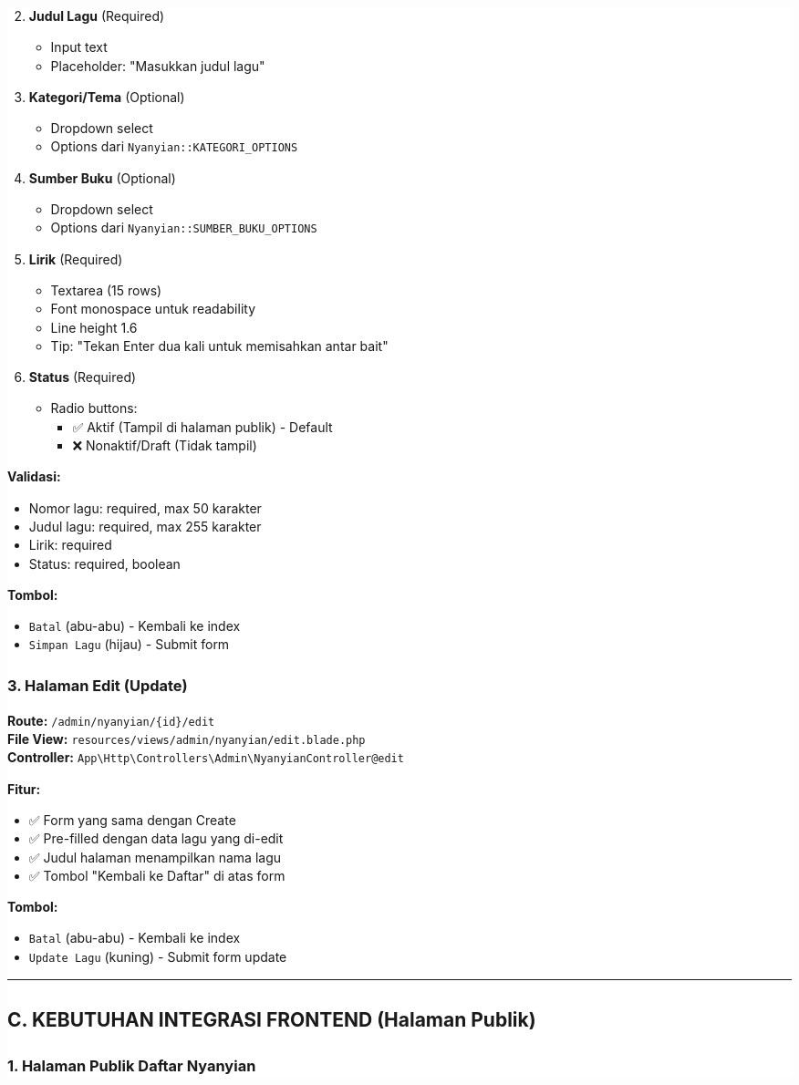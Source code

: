 2. **Judul Lagu** (Required)
   - Input text
   - Placeholder: "Masukkan judul lagu"

3. **Kategori/Tema** (Optional)
   - Dropdown select
   - Options dari `Nyanyian::KATEGORI_OPTIONS`

4. **Sumber Buku** (Optional)
   - Dropdown select
   - Options dari `Nyanyian::SUMBER_BUKU_OPTIONS`

5. **Lirik** (Required)
   - Textarea (15 rows)
   - Font monospace untuk readability
   - Line height 1.6
   - Tip: "Tekan Enter dua kali untuk memisahkan antar bait"

6. **Status** (Required)
   - Radio buttons:
     - ✅ Aktif (Tampil di halaman publik) - Default
     - ❌ Nonaktif/Draft (Tidak tampil)

**Validasi:**
- Nomor lagu: required, max 50 karakter
- Judul lagu: required, max 255 karakter
- Lirik: required
- Status: required, boolean

**Tombol:**
- `Batal` (abu-abu) - Kembali ke index
- `Simpan Lagu` (hijau) - Submit form

### 3. Halaman Edit (Update)

**Route:** `/admin/nyanyian/{id}/edit`  
**File View:** `resources/views/admin/nyanyian/edit.blade.php`  
**Controller:** `App\Http\Controllers\Admin\NyanyianController@edit`

**Fitur:**
- ✅ Form yang sama dengan Create
- ✅ Pre-filled dengan data lagu yang di-edit
- ✅ Judul halaman menampilkan nama lagu
- ✅ Tombol "Kembali ke Daftar" di atas form

**Tombol:**
- `Batal` (abu-abu) - Kembali ke index
- `Update Lagu` (kuning) - Submit form update

---

## C. KEBUTUHAN INTEGRASI FRONTEND (Halaman Publik)

### 1. Halaman Publik Daftar Nyanyian
